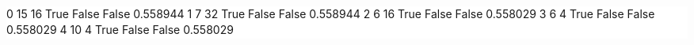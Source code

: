   </thead>
  <tbody>
    <tr>
      <th>0</th>
      <td>15</td>
      <td>16</td>
      <td>True</td>
      <td>False</td>
      <td>False</td>
      <td>0.558944</td>
    </tr>
    <tr>
      <th>1</th>
      <td>7</td>
      <td>32</td>
      <td>True</td>
      <td>False</td>
      <td>False</td>
      <td>0.558944</td>
    </tr>
    <tr>
      <th>2</th>
      <td>6</td>
      <td>16</td>
      <td>True</td>
      <td>False</td>
      <td>False</td>
      <td>0.558029</td>
    </tr>
    <tr>
      <th>3</th>
      <td>6</td>
      <td>4</td>
      <td>True</td>
      <td>False</td>
      <td>False</td>
      <td>0.558029</td>
    </tr>
    <tr>
      <th>4</th>
      <td>10</td>
      <td>4</td>
      <td>True</td>
      <td>False</td>
      <td>False</td>
      <td>0.558029</td>
    </tr>
  </tbody>
</table>
</div>
